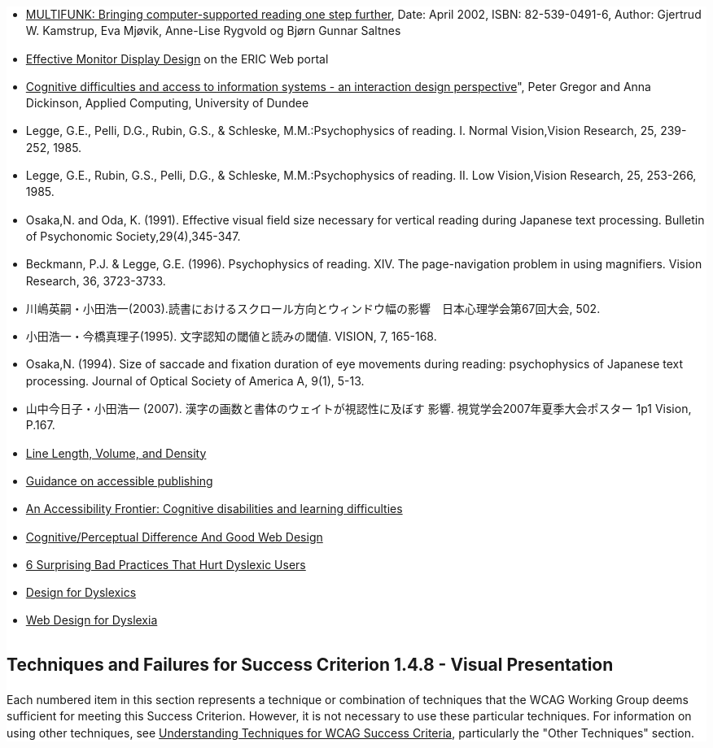 -   [MULTIFUNK: Bringing computer-supported reading one step further](http://publications.nr.no/Multifunk-NR-rapport.pdf), Date: April 2002, ISBN: 82-539-0491-6, Author: Gjertrud W. Kamstrup, Eva Mjøvik, Anne-Lise Rygvold og Bjørn Gunnar Saltnes

-   [Effective Monitor Display Design](http://eric.ed.gov/?id=EJ601947) on the ERIC Web portal

-   [Cognitive difficulties and access to information systems - an interaction design perspective](http://www.sigaccess.org/2005/09/september-2005-newsletter/)", Peter Gregor and Anna Dickinson, Applied Computing, University of Dundee

-   Legge, G.E., Pelli, D.G., Rubin, G.S., & Schleske, M.M.:Psychophysics of reading. I. Normal Vision,Vision Research, 25, 239-252, 1985.

-   Legge, G.E., Rubin, G.S., Pelli, D.G., & Schleske, M.M.:Psychophysics of reading. II. Low Vision,Vision Research, 25, 253-266, 1985.

-   Osaka,N. and Oda, K. (1991). Effective visual field size necessary for vertical reading during Japanese text processing. Bulletin of Psychonomic Society,29(4),345-347.

-   Beckmann, P.J. & Legge, G.E. (1996). Psychophysics of reading. XIV. The page-navigation problem in using magnifiers. Vision Research, 36, 3723-3733.

-   <span lang="jp" lang="jp">川嶋英嗣・小田浩一</span>(2003).<span lang="jp" lang="jp">読書におけるスクロール方向とウィンドウ幅の影響　日本心理学会第</span>67<span lang="jp" lang="jp">回大会</span>, 502.

-   <span lang="jp" lang="jp">小田浩一・今橋真理子</span>(1995). <span lang="jp" lang="jp">文字認知の閾値と読みの閾値</span>. VISION, 7, 165-168.

-   Osaka,N. (1994). Size of saccade and fixation duration of eye movements during reading: psychophysics of Japanese text processing. Journal of Optical Society of America A, 9(1), 5-13.

-   <span lang="jp" lang="jp">山中今日子・小田浩一</span> (2007). <span lang="jp" lang="jp">漢字の画数と書体のウェイトが視認性に及ぼす 影響. 視覚学会</span>2007<span lang="jp" lang="jp">年夏季大会ポスター</span> 1p1 Vision, P.167.

-   [Line Length, Volume, and Density](http://paul-m-jones.com/archives/276)

-   [Guidance on accessible publishing](http://webarchive.nationalarchives.gov.uk/20130812104657/http://odi.dwp.gov.uk/inclusive-communications/channels/publishing.php)

-   [An Accessibility Frontier: Cognitive disabilities and learning difficulties](http://usability.com.au/2004/12/an-accessibility-frontier-cognitive-disabilities-and-learning-difficulties-2004/)

-   [Cognitive/Perceptual Difference And Good Web Design](http://leftbrainrightbrain.co.uk/2005/03/08/cognitiveperceptual-difference-and-good-web-design/)

-   [6 Surprising Bad Practices That Hurt Dyslexic Users](http://uxmovement.com/content/6-surprising-bad-practices-that-hurt-dyslexic-users/)

-   [Design for Dyslexics](http://accessites.org/site/2006/11/designing-for-dyslexics-part-3-of-3)

-   [Web Design for Dyslexia](http://www.dyslexia.com/library/webdesign.htm)

Techniques and Failures for Success Criterion 1.4.8 - Visual Presentation
-------------------------------------------------------------------------

Each numbered item in this section represents a technique or combination of techniques that the WCAG Working Group deems sufficient for meeting this Success Criterion. However, it is not necessary to use these particular techniques. For information on using other techniques, see [Understanding Techniques for WCAG Success Criteria](http://www.w3.org/TR/2016/NOTE-UNDERSTANDING-WCAG20-20161007/understanding-techniques.html), particularly the "Other Techniques" section.
